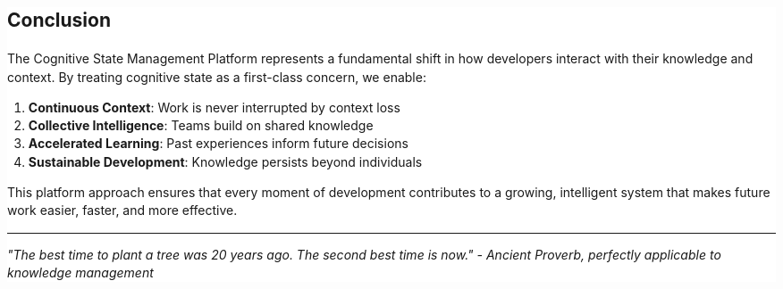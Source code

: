 ## Conclusion

The Cognitive State Management Platform represents a fundamental shift in how developers interact with their knowledge and context. By treating cognitive state as a first-class concern, we enable:

1. **Continuous Context**: Work is never interrupted by context loss
2. **Collective Intelligence**: Teams build on shared knowledge
3. **Accelerated Learning**: Past experiences inform future decisions
4. **Sustainable Development**: Knowledge persists beyond individuals

This platform approach ensures that every moment of development contributes to a growing, intelligent system that makes future work easier, faster, and more effective.

---
*"The best time to plant a tree was 20 years ago. The second best time is now."*
*- Ancient Proverb, perfectly applicable to knowledge management*